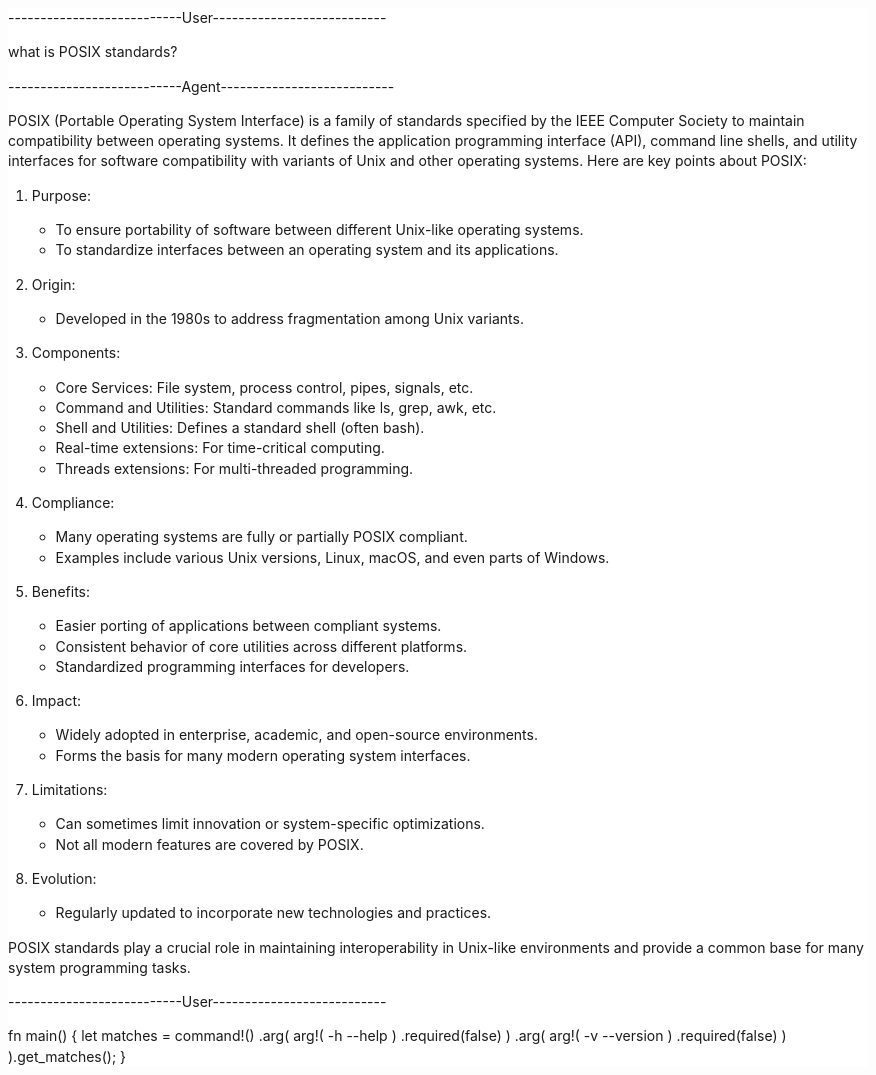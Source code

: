 ---------------------------User---------------------------

what is POSIX standards?

---------------------------Agent---------------------------

POSIX (Portable Operating System Interface) is a family of standards specified by the IEEE Computer Society to maintain compatibility between operating systems. It defines the application programming interface (API), command line shells, and utility interfaces for software compatibility with variants of Unix and other operating systems. Here are key points about POSIX:

1. Purpose:
   - To ensure portability of software between different Unix-like operating systems.
   - To standardize interfaces between an operating system and its applications.

2. Origin:
   - Developed in the 1980s to address fragmentation among Unix variants.

3. Components:
   - Core Services: File system, process control, pipes, signals, etc.
   - Command and Utilities: Standard commands like ls, grep, awk, etc.
   - Shell and Utilities: Defines a standard shell (often bash).
   - Real-time extensions: For time-critical computing.
   - Threads extensions: For multi-threaded programming.

4. Compliance:
   - Many operating systems are fully or partially POSIX compliant.
   - Examples include various Unix versions, Linux, macOS, and even parts of Windows.

5. Benefits:
   - Easier porting of applications between compliant systems.
   - Consistent behavior of core utilities across different platforms.
   - Standardized programming interfaces for developers.

6. Impact:
   - Widely adopted in enterprise, academic, and open-source environments.
   - Forms the basis for many modern operating system interfaces.

7. Limitations:
   - Can sometimes limit innovation or system-specific optimizations.
   - Not all modern features are covered by POSIX.

8. Evolution:
   - Regularly updated to incorporate new technologies and practices.

POSIX standards play a crucial role in maintaining interoperability in Unix-like environments and provide a common base for many system programming tasks.

---------------------------User---------------------------



fn main() {
    let matches = command!()
        .arg(
            arg!(
                -h --help
            )
            .required(false)
        )
        .arg(
            arg!(
                -v --version
            )
            .required(false)
        )
    ).get_matches();
}
